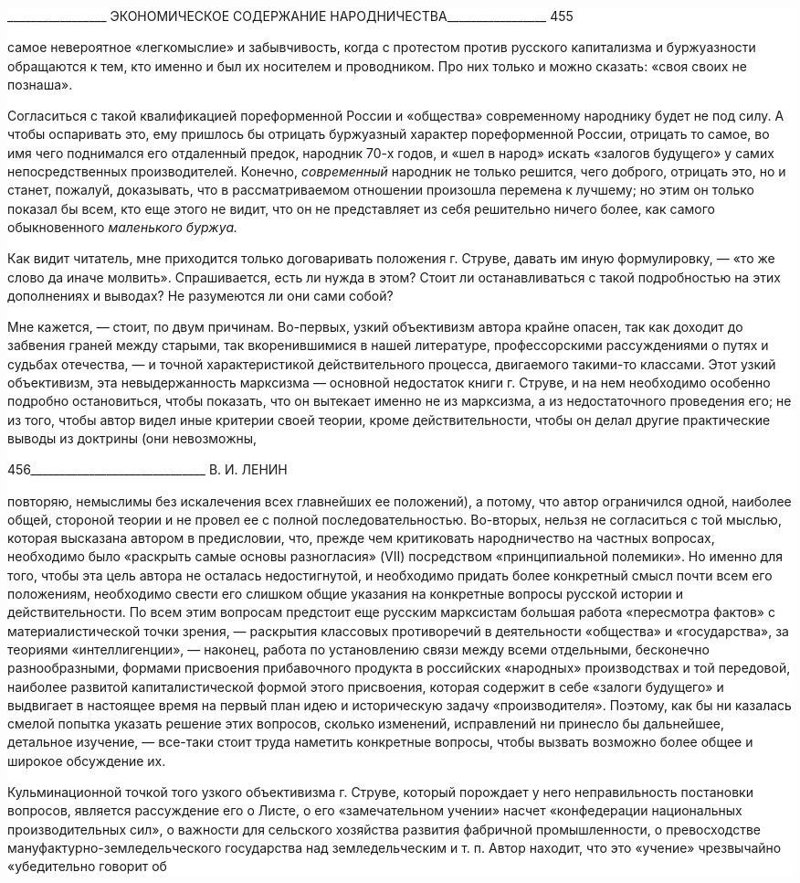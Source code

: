   

_________________ ЭКОНОМИЧЕСКОЕ СОДЕРЖАНИЕ НАРОДНИЧЕСТВА_________________ 455

самое невероятное «легкомыслие» и забывчивость, когда с протестом против русского капитализма и буржуазности обращаются к тем, кто именно и был их носителем и про­водником. Про них только и можно сказать: «своя своих не познаша».

Согласиться с такой квалификацией пореформенной России и «общества» совре­менному народнику будет не под силу. А чтобы оспаривать это, ему пришлось бы от­рицать буржуазный характер пореформенной России, отрицать то самое, во имя чего поднимался его отдаленный предок, народник 70-х годов, и «шел в народ» искать «за­логов будущего» у самих непосредственных производителей. Конечно, _современный_ народник не только решится, чего доброго, отрицать это, но и станет, пожалуй, доказы­вать, что в рассматриваемом отношении произошла перемена к лучшему; но этим он только показал бы всем, кто еще этого не видит, что он не представляет из себя реши­тельно ничего более, как самого обыкновенного _маленького буржуа._

Как видит читатель, мне приходится только договаривать положения г. Струве, да­вать им иную формулировку, — «то же слово да иначе молвить». Спрашивается, есть ли нужда в этом? Стоит ли останавливаться с такой подробностью на этих дополнениях и выводах? Не разумеются ли они сами собой?

Мне кажется, — стоит, по двум причинам. Во-первых, узкий объективизм автора крайне опасен, так как доходит до забвения граней между старыми, так вкоренившими­ся в нашей литературе, профессорскими рассуждениями о путях и судьбах отечества, — и точной характеристикой действительного процесса, двигаемого такими-то класса­ми. Этот узкий объективизм, эта невыдержанность марксизма — основной недостаток книги г. Струве, и на нем необходимо особенно подробно остановиться, чтобы пока­зать, что он вытекает именно не из марксизма, а из недостаточного проведения его; не из того, чтобы автор видел иные критерии своей теории, кроме действительности, что­бы он делал другие практические выводы из доктрины (они невозможны,

  

456______________________________ В. И. ЛЕНИН

повторяю, немыслимы без искалечения всех главнейших ее положений), а потому, что автор ограничился одной, наиболее общей, стороной теории и не провел ее с полной последовательностью. Во-вторых, нельзя не согласиться с той мыслью, которая выска­зана автором в предисловии, что, прежде чем критиковать народничество на частных вопросах, необходимо было «раскрыть самые основы разногласия» (VII) посредством «принципиальной полемики». Но именно для того, чтобы эта цель автора не осталась недостигнутой, и необходимо придать более конкретный смысл почти всем его поло­жениям, необходимо свести его слишком общие указания на конкретные вопросы рус­ской истории и действительности. По всем этим вопросам предстоит еще русским мар­ксистам большая работа «пересмотра фактов» с материалистической точки зрения, — раскрытия классовых противоречий в деятельности «общества» и «государства», за теориями «интеллигенции», — наконец, работа по установлению связи между всеми отдельными, бесконечно разнообразными, формами присвоения прибавочного продук­та в российских «народных» производствах и той передовой, наиболее развитой капи­талистической формой этого присвоения, которая содержит в себе «залоги будущего» и выдвигает в настоящее время на первый план идею и историческую задачу «произво­дителя». Поэтому, как бы ни казалась смелой попытка указать решение этих вопросов, сколько изменений, исправлений ни принесло бы дальнейшее, детальное изучение, — все-таки стоит труда наметить конкретные вопросы, чтобы вызвать возможно более общее и широкое обсуждение их.

Кульминационной точкой того узкого объективизма г. Струве, который порождает у него неправильность постановки вопросов, является рассуждение его о Листе, о его «замечательном учении» насчет «конфедерации национальных производительных сил», о важности для сельского хозяйства развития фабричной промышленности, о превос­ходстве мануфактурно-земледельческого государства над земледельческим и т. п. Ав­тор находит, что это «учение» чрезвычайно «убедительно говорит об
